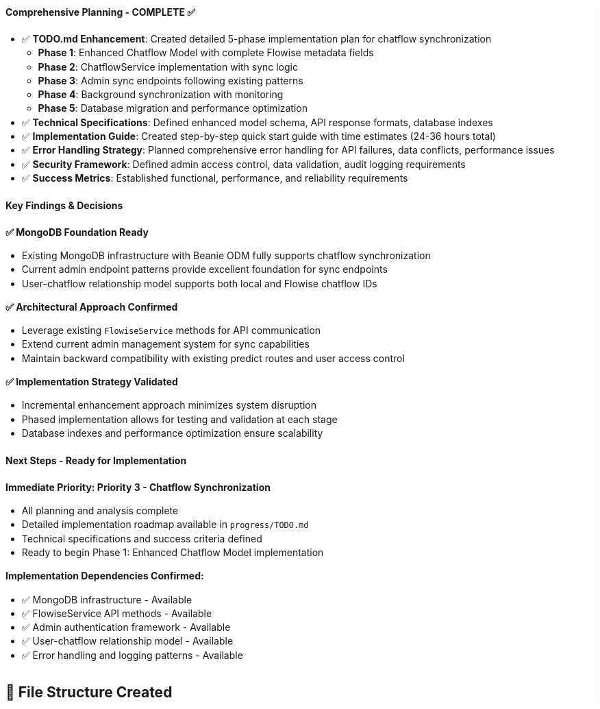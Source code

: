 #### **Comprehensive Planning - COMPLETE ✅**

- ✅ **TODO.md Enhancement**: Created detailed 5-phase implementation plan for chatflow synchronization
  - **Phase 1**: Enhanced Chatflow Model with complete Flowise metadata fields
  - **Phase 2**: ChatflowService implementation with sync logic
  - **Phase 3**: Admin sync endpoints following existing patterns
  - **Phase 4**: Background synchronization with monitoring
  - **Phase 5**: Database migration and performance optimization
- ✅ **Technical Specifications**: Defined enhanced model schema, API response formats, database indexes
- ✅ **Implementation Guide**: Created step-by-step quick start guide with time estimates (24-36 hours total)
- ✅ **Error Handling Strategy**: Planned comprehensive error handling for API failures, data conflicts, performance issues
- ✅ **Security Framework**: Defined admin access control, data validation, audit logging requirements
- ✅ **Success Metrics**: Established functional, performance, and reliability requirements

#### **Key Findings & Decisions**

**✅ MongoDB Foundation Ready**
- Existing MongoDB infrastructure with Beanie ODM fully supports chatflow synchronization
- Current admin endpoint patterns provide excellent foundation for sync endpoints
- User-chatflow relationship model supports both local and Flowise chatflow IDs

**✅ Architectural Approach Confirmed**
- Leverage existing `FlowiseService` methods for API communication
- Extend current admin management system for sync capabilities
- Maintain backward compatibility with existing predict routes and user access control

**✅ Implementation Strategy Validated**
- Incremental enhancement approach minimizes system disruption
- Phased implementation allows for testing and validation at each stage
- Database indexes and performance optimization ensure scalability

#### **Next Steps - Ready for Implementation**

**Immediate Priority: Priority 3 - Chatflow Synchronization**
- All planning and analysis complete
- Detailed implementation roadmap available in `progress/TODO.md`
- Technical specifications and success criteria defined
- Ready to begin Phase 1: Enhanced Chatflow Model implementation

**Implementation Dependencies Confirmed:**
- ✅ MongoDB infrastructure - Available
- ✅ FlowiseService API methods - Available  
- ✅ Admin authentication framework - Available
- ✅ User-chatflow relationship model - Available
- ✅ Error handling and logging patterns - Available

## 📝 File Structure Created

